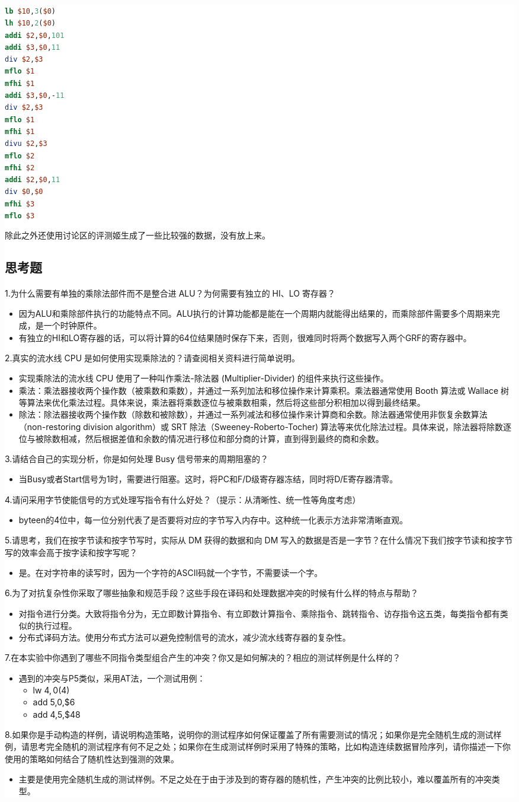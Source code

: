 ```mips
lb $10,3($0)
lh $10,2($0)
addi $2,$0,101
addi $3,$0,11
div $2,$3
mflo $1
mfhi $1
addi $3,$0,-11
div $2,$3
mflo $1
mfhi $1
divu $2,$3
mflo $2
mfhi $2
addi $2,$0,11
div $0,$0
mfhi $3
mflo $3
```
除此之外还使用讨论区的评测姬生成了一些比较强的数据，没有放上来。
## 思考题
1.为什么需要有单独的乘除法部件而不是整合进 ALU？为何需要有独立的 HI、LO 寄存器？  
* 因为ALU和乘除部件执行的功能特点不同。ALU执行的计算功能都是能在一个周期内就能得出结果的，而乘除部件需要多个周期来完成，是一个时钟原件。
* 有独立的HI和LO寄存器的话，可以将计算的64位结果随时保存下来，否则，很难同时将两个数据写入两个GRF的寄存器中。

2.真实的流水线 CPU 是如何使用实现乘除法的？请查阅相关资料进行简单说明。  
* 实现乘除法的流水线 CPU 使用了一种叫作乘法-除法器 (Multiplier-Divider) 的组件来执行这些操作。 
* 乘法：乘法器接收两个操作数（被乘数和乘数），并通过一系列加法和移位操作来计算乘积。乘法器通常使用 Booth 算法或 Wallace 树等算法来优化乘法过程。具体来说，乘法器将乘数逐位与被乘数相乘，然后将这些部分积相加以得到最终结果。
* 除法：除法器接收两个操作数（除数和被除数），并通过一系列减法和移位操作来计算商和余数。除法器通常使用非恢复余数算法（non-restoring division algorithm）或 SRT 除法（Sweeney-Roberto-Tocher) 算法等来优化除法过程。具体来说，除法器将除数逐位与被除数相减，然后根据差值和余数的情况进行移位和部分商的计算，直到得到最终的商和余数。

3.请结合自己的实现分析，你是如何处理 Busy 信号带来的周期阻塞的？  
* 当Busy或者Start信号为1时，需要进行阻塞。这时，将PC和F/D级寄存器冻结，同时将D/E寄存器清零。

4.请问采用字节使能信号的方式处理写指令有什么好处？（提示：从清晰性、统一性等角度考虑）  
* byteen的4位中，每一位分别代表了是否要将对应的字节写入内存中。这种统一化表示方法非常清晰直观。

5.请思考，我们在按字节读和按字节写时，实际从 DM 获得的数据和向 DM 写入的数据是否是一字节？在什么情况下我们按字节读和按字节写的效率会高于按字读和按字写呢？  
* 是。在对字符串的读写时，因为一个字符的ASCII码就一个字节，不需要读一个字。

6.为了对抗复杂性你采取了哪些抽象和规范手段？这些手段在译码和处理数据冲突的时候有什么样的特点与帮助？  
* 对指令进行分类。大致将指令分为，无立即数计算指令、有立即数计算指令、乘除指令、跳转指令、访存指令这五类，每类指令都有类似的执行过程。
* 分布式译码方法。使用分布式方法可以避免控制信号的流水，减少流水线寄存器的复杂性。

7.在本实验中你遇到了哪些不同指令类型组合产生的冲突？你又是如何解决的？相应的测试样例是什么样的？  
* 遇到的冲突与P5类似，采用AT法，一个测试用例：
  * lw $4,0($4)
  * add $5,$0,$6
  * add $4,$5,$48

8.如果你是手动构造的样例，请说明构造策略，说明你的测试程序如何保证覆盖了所有需要测试的情况；如果你是完全随机生成的测试样例，请思考完全随机的测试程序有何不足之处；如果你在生成测试样例时采用了特殊的策略，比如构造连续数据冒险序列，请你描述一下你使用的策略如何结合了随机性达到强测的效果。  
* 主要是使用完全随机生成的测试样例。不足之处在于由于涉及到的寄存器的随机性，产生冲突的比例比较小，难以覆盖所有的冲突类型。